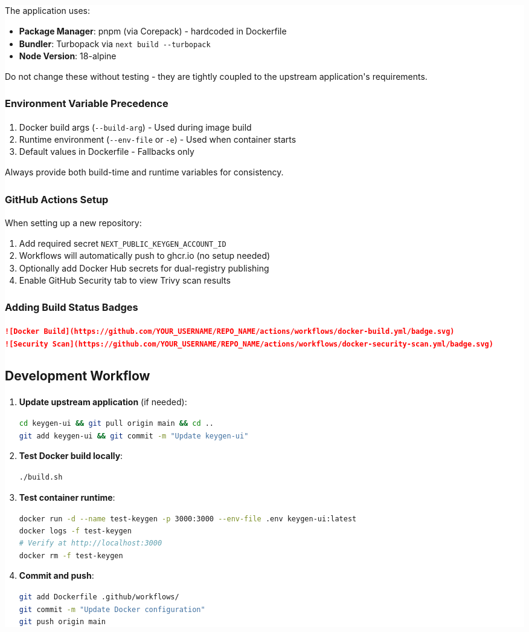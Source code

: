 The application uses:
- **Package Manager**: pnpm (via Corepack) - hardcoded in Dockerfile
- **Bundler**: Turbopack via `next build --turbopack`
- **Node Version**: 18-alpine

Do not change these without testing - they are tightly coupled to the upstream application's requirements.

### Environment Variable Precedence

1. Docker build args (`--build-arg`) - Used during image build
2. Runtime environment (`--env-file` or `-e`) - Used when container starts
3. Default values in Dockerfile - Fallbacks only

Always provide both build-time and runtime variables for consistency.

### GitHub Actions Setup

When setting up a new repository:
1. Add required secret `NEXT_PUBLIC_KEYGEN_ACCOUNT_ID`
2. Workflows will automatically push to ghcr.io (no setup needed)
3. Optionally add Docker Hub secrets for dual-registry publishing
4. Enable GitHub Security tab to view Trivy scan results

### Adding Build Status Badges

```markdown
![Docker Build](https://github.com/YOUR_USERNAME/REPO_NAME/actions/workflows/docker-build.yml/badge.svg)
![Security Scan](https://github.com/YOUR_USERNAME/REPO_NAME/actions/workflows/docker-security-scan.yml/badge.svg)
```

## Development Workflow

1. **Update upstream application** (if needed):
   ```bash
   cd keygen-ui && git pull origin main && cd ..
   git add keygen-ui && git commit -m "Update keygen-ui"
   ```

2. **Test Docker build locally**:
   ```bash
   ./build.sh
   ```

3. **Test container runtime**:
   ```bash
   docker run -d --name test-keygen -p 3000:3000 --env-file .env keygen-ui:latest
   docker logs -f test-keygen
   # Verify at http://localhost:3000
   docker rm -f test-keygen
   ```

4. **Commit and push**:
   ```bash
   git add Dockerfile .github/workflows/
   git commit -m "Update Docker configuration"
   git push origin main
   ```
